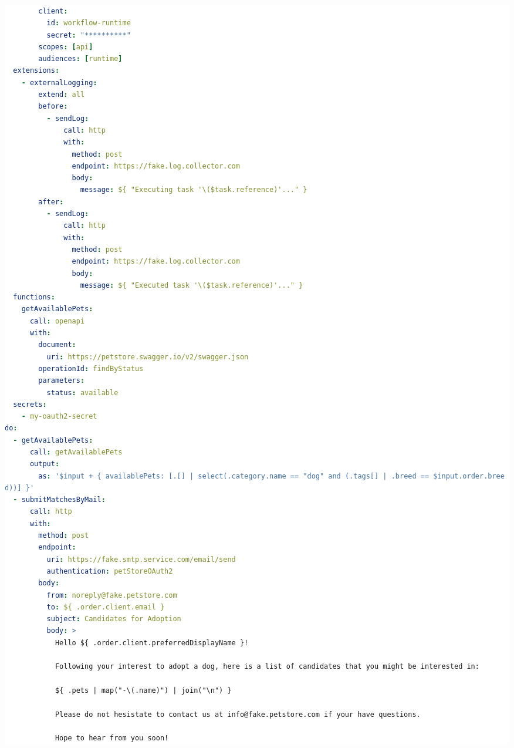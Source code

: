 ```yaml
        client:
          id: workflow-runtime
          secret: "**********"
        scopes: [api]
        audiences: [runtime]
  extensions:
    - externalLogging:
        extend: all
        before:
          - sendLog:
              call: http
              with:
                method: post
                endpoint: https://fake.log.collector.com
                body:
                  message: ${ "Executing task '\($task.reference)'..." }
        after:
          - sendLog:
              call: http
              with:
                method: post
                endpoint: https://fake.log.collector.com
                body:
                  message: ${ "Executed task '\($task.reference)'..." }
  functions:
    getAvailablePets:
      call: openapi
      with:
        document:
          uri: https://petstore.swagger.io/v2/swagger.json
        operationId: findByStatus
        parameters:
          status: available
  secrets:
    - my-oauth2-secret
do:
  - getAvailablePets:
      call: getAvailablePets
      output:
        as: '$input + { availablePets: [.[] | select(.category.name == "dog" and (.tags[] | .breed == $input.order.breed))] }'
  - submitMatchesByMail:
      call: http
      with:
        method: post
        endpoint:
          uri: https://fake.smtp.service.com/email/send
          authentication: petStoreOAuth2
        body:
          from: noreply@fake.petstore.com
          to: ${ .order.client.email }
          subject: Candidates for Adoption
          body: >
            Hello ${ .order.client.preferredDisplayName }!

            Following your interest to adopt a dog, here is a list of candidates that you might be interested in:

            ${ .pets | map("-\(.name)") | join("\n") }

            Please do not hesistate to contact us at info@fake.petstore.com if your have questions.

            Hope to hear from you soon!
```